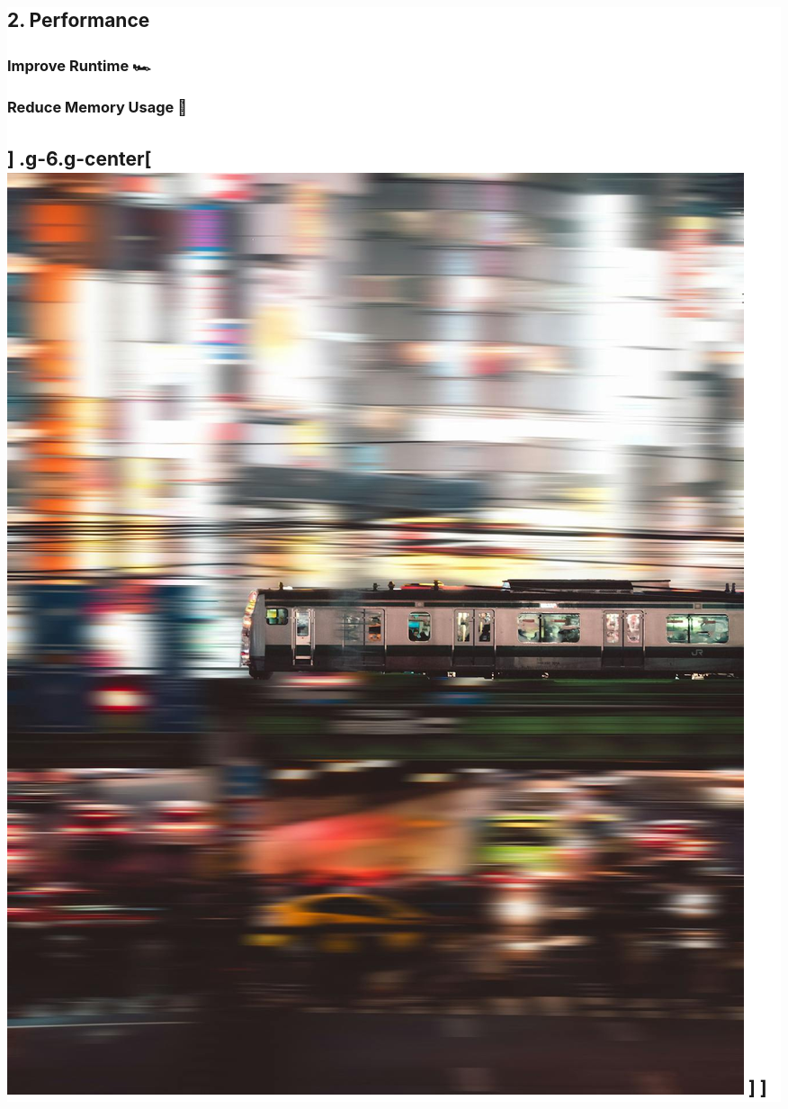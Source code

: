 ## 2. Performance
### Improve Runtime 🏎️
### Reduce Memory Usage 🧠
]
.g-6.g-center[
![:scale 80%](images/speed.jpg)
]
]
---
